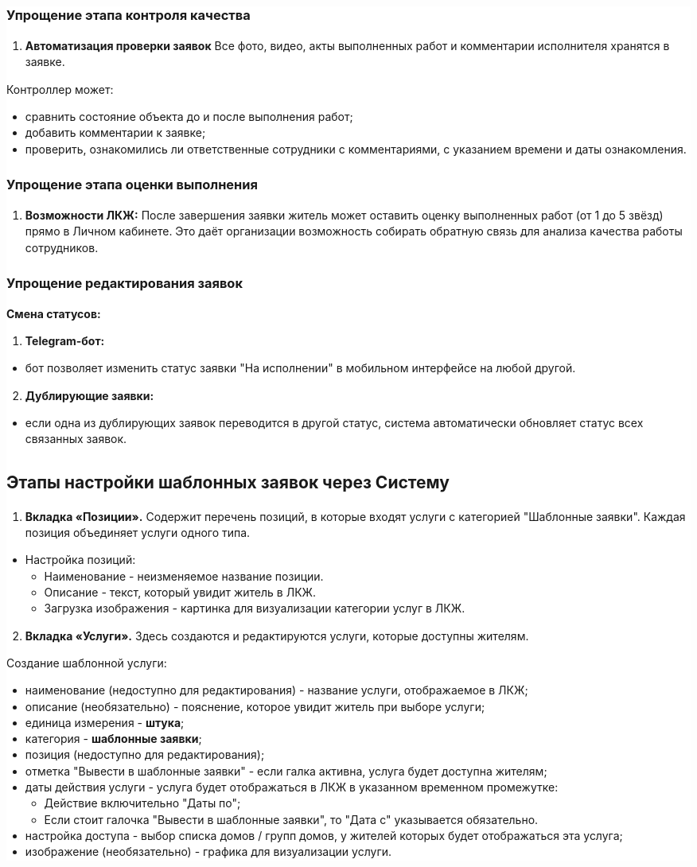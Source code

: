 ### Упрощение этапа контроля качества

1. __Автоматизация проверки заявок__
Все фото, видео, акты выполненных работ и комментарии исполнителя хранятся в заявке. 

Контроллер может:
* сравнить состояние объекта до и после выполнения работ;
* добавить комментарии к заявке;
* проверить, ознакомились ли ответственные сотрудники с комментариями, с указанием времени и даты ознакомления.

### Упрощение этапа оценки выполнения

1. __Возможности ЛКЖ:__
После завершения заявки житель может оставить оценку выполненных работ (от 1 до 5 звёзд) прямо в Личном кабинете. Это даёт организации возможность собирать обратную связь для анализа качества работы сотрудников.

### Упрощение редактирования заявок
__Смена статусов:__
1. __Telegram-бот:__
* бот позволяет изменить статус заявки "На исполнении" в мобильном интерфейсе на любой другой.
2. __Дублирующие заявки:__
* если одна из дублирующих заявок переводится в другой статус, система автоматически обновляет статус всех связанных заявок.

## Этапы настройки шаблонных заявок через Систему

1. __Вкладка «Позиции».__ Содержит перечень позиций, в которые входят услуги с категорией "Шаблонные заявки". Каждая позиция объединяет услуги одного типа.

* Настройка позиций:
  * Наименование - неизменяемое название позиции.
  * Описание - текст, который увидит житель в ЛКЖ.
  * Загрузка изображения - картинка для визуализации категории услуг в ЛКЖ.

2. __Вкладка «Услуги».__ Здесь создаются и редактируются услуги, которые доступны жителям.

Создание шаблонной услуги:

* наименование (недоступно для редактирования) - название услуги, отображаемое в ЛКЖ;
* описание (необязательно) - пояснение, которое увидит житель при выборе услуги;
* единица измерения - __штука__;
* категория - __шаблонные заявки__;
* позиция (недоступно для редактирования);
* отметка "Вывести в шаблонные заявки" - если галка активна, услуга будет доступна жителям;
* даты действия услуги - услуга будет отображаться в ЛКЖ в указанном временном промежутке:
   * Действие включительно "Даты по";
   * Если стоит галочка "Вывести в шаблонные заявки", то "Дата с" указывается обязательно.
* настройка доступа - выбор списка домов / групп домов, у жителей которых будет отображаться эта услуга;
* изображение (необязательно) - графика для визуализации услуги.
